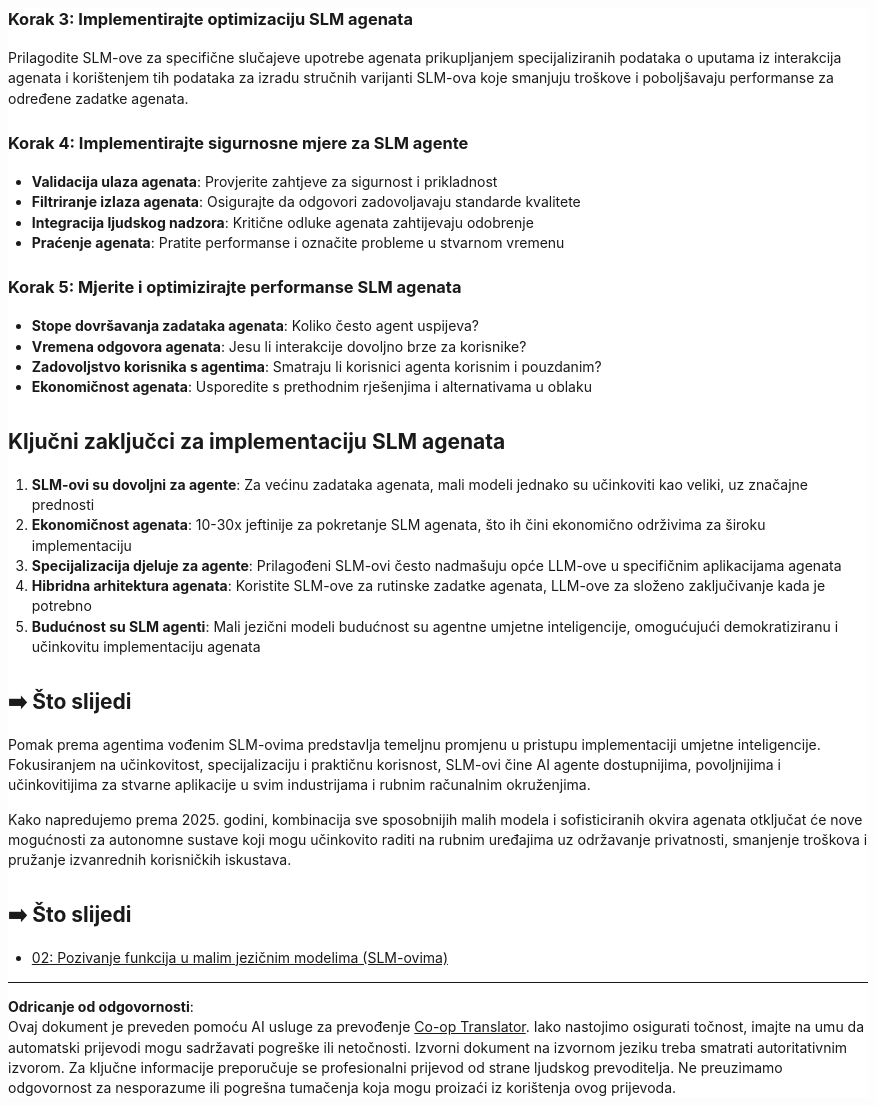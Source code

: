 ### Korak 3: Implementirajte optimizaciju SLM agenata
Prilagodite SLM-ove za specifične slučajeve upotrebe agenata prikupljanjem specijaliziranih podataka o uputama iz interakcija agenata i korištenjem tih podataka za izradu stručnih varijanti SLM-ova koje smanjuju troškove i poboljšavaju performanse za određene zadatke agenata.

### Korak 4: Implementirajte sigurnosne mjere za SLM agente
- **Validacija ulaza agenata**: Provjerite zahtjeve za sigurnost i prikladnost
- **Filtriranje izlaza agenata**: Osigurajte da odgovori zadovoljavaju standarde kvalitete
- **Integracija ljudskog nadzora**: Kritične odluke agenata zahtijevaju odobrenje
- **Praćenje agenata**: Pratite performanse i označite probleme u stvarnom vremenu

### Korak 5: Mjerite i optimizirajte performanse SLM agenata
- **Stope dovršavanja zadataka agenata**: Koliko često agent uspijeva?
- **Vremena odgovora agenata**: Jesu li interakcije dovoljno brze za korisnike?
- **Zadovoljstvo korisnika s agentima**: Smatraju li korisnici agenta korisnim i pouzdanim?
- **Ekonomičnost agenata**: Usporedite s prethodnim rješenjima i alternativama u oblaku

## Ključni zaključci za implementaciju SLM agenata

1. **SLM-ovi su dovoljni za agente**: Za većinu zadataka agenata, mali modeli jednako su učinkoviti kao veliki, uz značajne prednosti
2. **Ekonomičnost agenata**: 10-30x jeftinije za pokretanje SLM agenata, što ih čini ekonomično održivima za široku implementaciju
3. **Specijalizacija djeluje za agente**: Prilagođeni SLM-ovi često nadmašuju opće LLM-ove u specifičnim aplikacijama agenata
4. **Hibridna arhitektura agenata**: Koristite SLM-ove za rutinske zadatke agenata, LLM-ove za složeno zaključivanje kada je potrebno
5. **Budućnost su SLM agenti**: Mali jezični modeli budućnost su agentne umjetne inteligencije, omogućujući demokratiziranu i učinkovitu implementaciju agenata

## ➡️ Što slijedi

Pomak prema agentima vođenim SLM-ovima predstavlja temeljnu promjenu u pristupu implementaciji umjetne inteligencije. Fokusiranjem na učinkovitost, specijalizaciju i praktičnu korisnost, SLM-ovi čine AI agente dostupnijima, povoljnijima i učinkovitijima za stvarne aplikacije u svim industrijama i rubnim računalnim okruženjima.

Kako napredujemo prema 2025. godini, kombinacija sve sposobnijih malih modela i sofisticiranih okvira agenata otključat će nove mogućnosti za autonomne sustave koji mogu učinkovito raditi na rubnim uređajima uz održavanje privatnosti, smanjenje troškova i pružanje izvanrednih korisničkih iskustava.

## ➡️ Što slijedi

- [02: Pozivanje funkcija u malim jezičnim modelima (SLM-ovima)](./02.FunctionCalling.md)

---

**Odricanje od odgovornosti**:  
Ovaj dokument je preveden pomoću AI usluge za prevođenje [Co-op Translator](https://github.com/Azure/co-op-translator). Iako nastojimo osigurati točnost, imajte na umu da automatski prijevodi mogu sadržavati pogreške ili netočnosti. Izvorni dokument na izvornom jeziku treba smatrati autoritativnim izvorom. Za ključne informacije preporučuje se profesionalni prijevod od strane ljudskog prevoditelja. Ne preuzimamo odgovornost za nesporazume ili pogrešna tumačenja koja mogu proizaći iz korištenja ovog prijevoda.